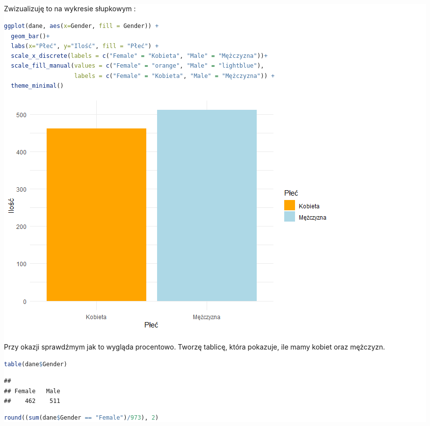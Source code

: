 Zwizualizuję to na wykresie słupkowym :

``` r
ggplot(dane, aes(x=Gender, fill = Gender)) +
  geom_bar()+
  labs(x="Płeć", y="Ilość", fill = "Płeć") +
  scale_x_discrete(labels = c("Female" = "Kobieta", "Male" = "Mężczyzna"))+
  scale_fill_manual(values = c("Female" = "orange", "Male" = "lightblue"),
                    labels = c("Female" = "Kobieta", "Male" = "Mężczyzna")) +
  theme_minimal()
```

![](GymMembersEDA_files/figure-gfm/unnamed-chunk-10-1.png)

Przy okazji sprawdźmym jak to wygląda procentowo. Tworzę tablicę, która
pokazuje, ile mamy kobiet oraz mężczyzn.

``` r
table(dane$Gender)
```

    ## 
    ## Female   Male 
    ##    462    511

``` r
round((sum(dane$Gender == "Female")/973), 2)
```
